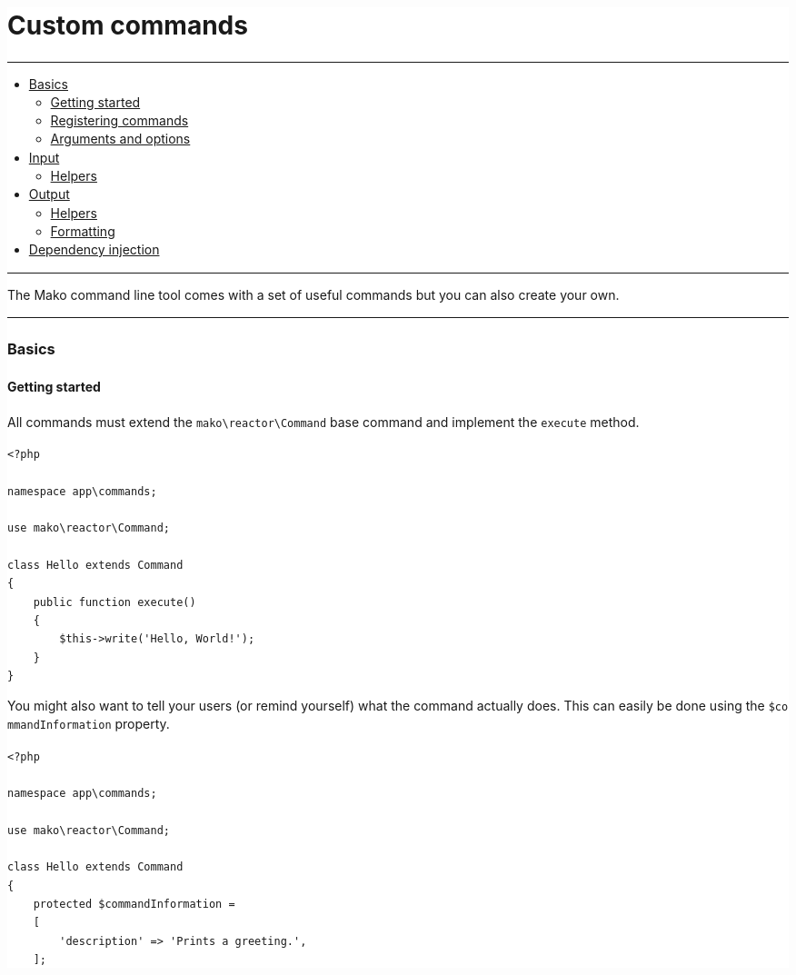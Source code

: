 # Custom commands

--------------------------------------------------------

* [Basics](#basics)
	- [Getting started](#basics:getting-started)
	- [Registering commands](#basics:registering-commands)
	- [Arguments and options](#basics:arguments-and-options)
* [Input](#input)
	- [Helpers](#input:helpers)
* [Output](#output)
	- [Helpers](#output:helpers)
	- [Formatting](#output:formatting)
* [Dependency injection](#dependency_injection)

--------------------------------------------------------

The Mako command line tool comes with a set of useful commands but you can also create your own.

--------------------------------------------------------

<a id="basics"></a>

### Basics

<a id="basics:getting-started"></a>

#### Getting started

All commands must extend the ```mako\reactor\Command``` base command and implement the ```execute``` method.

	<?php

	namespace app\commands;

	use mako\reactor\Command;

	class Hello extends Command
	{
		public function execute()
		{
			$this->write('Hello, World!');
		}
	}

You might also want to tell your users (or remind yourself) what the command actually does. This can easily be done using the ```$commandInformation``` property.

	<?php

	namespace app\commands;

	use mako\reactor\Command;

	class Hello extends Command
	{
		protected $commandInformation =
		[
			'description' => 'Prints a greeting.',
		];
